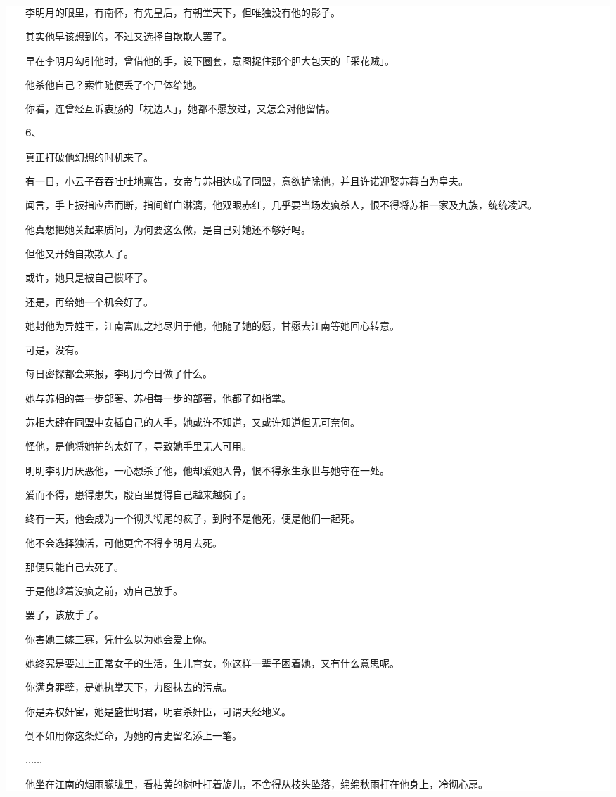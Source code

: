 &emsp;&emsp;李明月的眼里，有南怀，有先皇后，有朝堂天下，但唯独没有他的影子。  
  
&emsp;&emsp;其实他早该想到的，不过又选择自欺欺人罢了。  
  
&emsp;&emsp;早在李明月勾引他时，曾借他的手，设下圈套，意图捉住那个胆大包天的「采花贼」。  
  
&emsp;&emsp;他杀他自己？索性随便丢了个尸体给她。  
  
&emsp;&emsp;你看，连曾经互诉衷肠的「枕边人」，她都不愿放过，又怎会对他留情。  
  
&emsp;&emsp;6、  
  
&emsp;&emsp;真正打破他幻想的时机来了。  
  
&emsp;&emsp;有一日，小云子吞吞吐吐地禀告，女帝与苏相达成了同盟，意欲铲除他，并且许诺迎娶苏暮白为皇夫。  
  
&emsp;&emsp;闻言，手上扳指应声而断，指间鲜血淋漓，他双眼赤红，几乎要当场发疯杀人，恨不得将苏相一家及九族，统统凌迟。  
  
&emsp;&emsp;他真想把她关起来质问，为何要这么做，是自己对她还不够好吗。  
  
&emsp;&emsp;但他又开始自欺欺人了。  
  
&emsp;&emsp;或许，她只是被自己惯坏了。  
  
&emsp;&emsp;还是，再给她一个机会好了。  
  
&emsp;&emsp;她封他为异姓王，江南富庶之地尽归于他，他随了她的愿，甘愿去江南等她回心转意。  
  
&emsp;&emsp;可是，没有。  
  
&emsp;&emsp;每日密探都会来报，李明月今日做了什么。  
  
&emsp;&emsp;她与苏相的每一步部署、苏相每一步的部署，他都了如指掌。  
  
&emsp;&emsp;苏相大肆在同盟中安插自己的人手，她或许不知道，又或许知道但无可奈何。  
  
&emsp;&emsp;怪他，是他将她护的太好了，导致她手里无人可用。  
  
&emsp;&emsp;明明李明月厌恶他，一心想杀了他，他却爱她入骨，恨不得永生永世与她守在一处。  
  
&emsp;&emsp;爱而不得，患得患失，殷百里觉得自己越来越疯了。  
  
&emsp;&emsp;终有一天，他会成为一个彻头彻尾的疯子，到时不是他死，便是他们一起死。  
  
&emsp;&emsp;他不会选择独活，可他更舍不得李明月去死。  
  
&emsp;&emsp;那便只能自己去死了。  
  
&emsp;&emsp;于是他趁着没疯之前，劝自己放手。  
  
&emsp;&emsp;罢了，该放手了。  
  
&emsp;&emsp;你害她三嫁三寡，凭什么以为她会爱上你。  
  
&emsp;&emsp;她终究是要过上正常女子的生活，生儿育女，你这样一辈子困着她，又有什么意思呢。  
  
&emsp;&emsp;你满身罪孽，是她执掌天下，力图抹去的污点。  
  
&emsp;&emsp;你是弄权奸宦，她是盛世明君，明君杀奸臣，可谓天经地义。  
  
&emsp;&emsp;倒不如用你这条烂命，为她的青史留名添上一笔。  
  
&emsp;&emsp;……  
  
&emsp;&emsp;他坐在江南的烟雨朦胧里，看枯黄的树叶打着旋儿，不舍得从枝头坠落，绵绵秋雨打在他身上，冷彻心扉。  
  